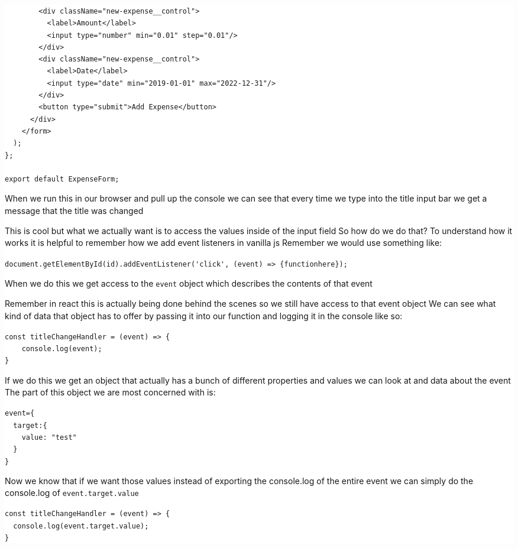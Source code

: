 ```
        <div className="new-expense__control">
          <label>Amount</label>
          <input type="number" min="0.01" step="0.01"/>
        </div>
        <div className="new-expense__control">
          <label>Date</label>
          <input type="date" min="2019-01-01" max="2022-12-31"/>
        </div>
        <button type="submit">Add Expense</button>
      </div>
    </form>
  );
};

export default ExpenseForm;
```

When we run this in our browser and pull up the console we can see that every time we type into the title input bar we get a message that the title was changed

This is cool but what we actually want is to access the values inside of the input field
So how do we do that?
To understand how it works it is helpful to remember how we add event listeners in vanilla js
Remember we would use something like:
```
document.getElementById(id).addEventListener('click', (event) => {functionhere});
```
When we do this we get access to the `event` object which describes the contents of that event

Remember in react this is actually being done behind the scenes so we still have access to that event object
We can see what kind of data that object has to offer by passing it into our function and logging it in the console like so:
```
const titleChangeHandler = (event) => {
    console.log(event);
}
```

If we do this we get an object that actually has a bunch of different properties and values we can look at and data about the event
The part of this object we are most concerned with is:
```
event={
  target:{
    value: "test"
  }
}
```

Now we know that if we want those values instead of exporting the console.log of the entire event we can simply do the console.log of `event.target.value`
```
const titleChangeHandler = (event) => {
  console.log(event.target.value);
}
```
